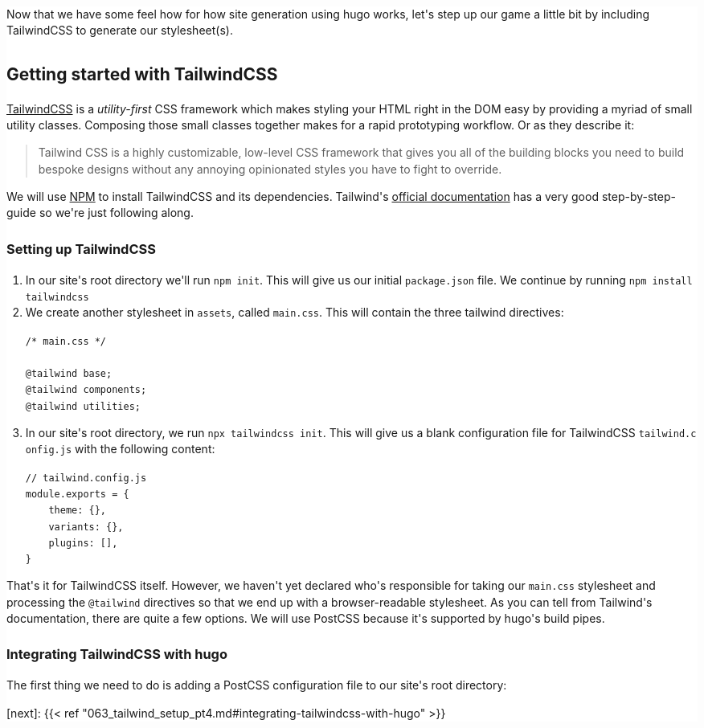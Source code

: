 Now that we have some feel how for how site generation using hugo works, let's
step up our game a little bit by including TailwindCSS to generate our
stylesheet(s).

## Getting started with TailwindCSS

[TailwindCSS][tailwind] is a _utility-first_ CSS framework which makes styling
your HTML right in the DOM easy by providing a myriad of small utility classes.
Composing those small classes together makes for a rapid prototyping workflow.
Or as they describe it:

> Tailwind CSS is a highly customizable, low-level CSS framework that gives you
> all of the building blocks you need to build bespoke designs without any
> annoying opinionated styles you have to fight to override.

We will use [NPM][npm] to install TailwindCSS and its dependencies. Tailwind's
[official documentation][tailwind-install] has a very good step-by-step-guide so
we're just following along.

[tailwind]: https://tailwindcss.com
[tailwind-install]: https://tailwindcss.com/docs/installation/
[npm]: https://www.npmjs.com/

### Setting up TailwindCSS

1. In our site's root directory we'll run `npm init`. This will give us our
   initial `package.json` file. We continue by running `npm install tailwindcss`
2. We create another stylesheet in `assets`, called `main.css`. This will
   contain the three tailwind directives:
   ```
   /* main.css */

   @tailwind base;
   @tailwind components;
   @tailwind utilities;
   ```
3. In our site's root directory, we run `npx tailwindcss init`. This will give
   us a blank configuration file for TailwindCSS `tailwind.config.js` with the
   following content: 
   ```
   // tailwind.config.js
   module.exports = {
       theme: {},
       variants: {},
       plugins: [],
   }
   ```

That's it for TailwindCSS itself. However, we haven't yet declared who's
responsible for taking our `main.css` stylesheet and processing the `@tailwind`
directives so that we end up with a browser-readable stylesheet. As you can tell
from Tailwind's documentation, there are quite a few options. We will use
PostCSS because it's supported by hugo's build pipes.

### Integrating TailwindCSS with hugo

The first thing we need to do is adding a PostCSS configuration file to our
site's root directory: 


[next]: {{< ref "063_tailwind_setup_pt4.md#integrating-tailwindcss-with-hugo" >}}